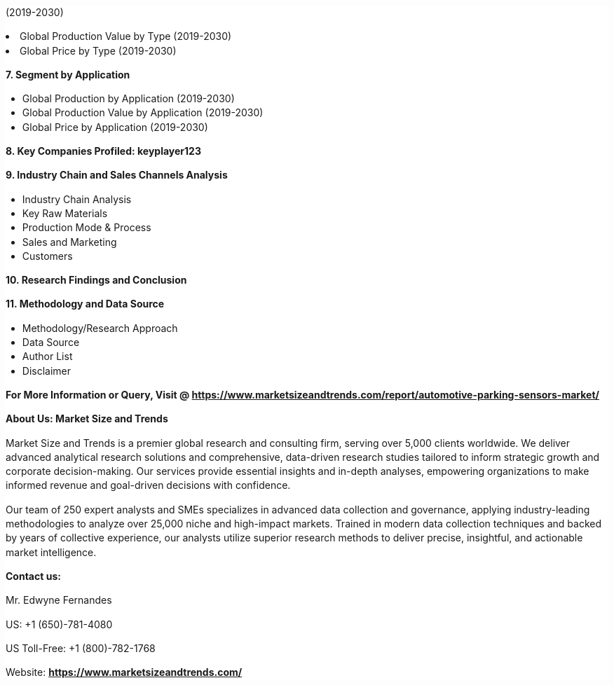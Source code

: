 (2019-2030)</li><li>Global Production Value by Type (2019-2030)</li><li>Global Price by Type (2019-2030)</li></ul><p><strong>7. Segment by Application</strong></p><ul><li>Global Production by Application (2019-2030)</li><li>Global Production Value by Application (2019-2030)</li><li>Global Price by Application (2019-2030)</li></ul><p><strong>8. Key Companies Profiled: keyplayer123</strong></p><p><strong>9. Industry Chain and Sales Channels Analysis</strong></p><ul><li>Industry Chain Analysis</li><li>Key Raw Materials</li><li>Production Mode &amp; Process</li><li>Sales and Marketing</li><li>Customers</li></ul><p><strong>10. Research Findings and Conclusion</strong></p><p><strong>11. Methodology and Data Source</strong></p><ul><li>Methodology/Research Approach</li><li>Data Source</li><li>Author List</li><li>Disclaimer</li></ul></p><p><strong>For More Information or Query, Visit @ <a href="https://www.marketsizeandtrends.com/report/automotive-parking-sensors-market/">https://www.marketsizeandtrends.com/report/automotive-parking-sensors-market/</a></strong></p><p><strong>About Us: Market Size and Trends</strong></p><p>Market Size and Trends is a premier global research and consulting firm, serving over 5,000 clients worldwide. We deliver advanced analytical research solutions and comprehensive, data-driven research studies tailored to inform strategic growth and corporate decision-making. Our services provide essential insights and in-depth analyses, empowering organizations to make informed revenue and goal-driven decisions with confidence.</p><p>Our team of 250 expert analysts and SMEs specializes in advanced data collection and governance, applying industry-leading methodologies to analyze over 25,000 niche and high-impact markets. Trained in modern data collection techniques and backed by years of collective experience, our analysts utilize superior research methods to deliver precise, insightful, and actionable market intelligence.</p><p><strong>Contact us:</strong></p><p>Mr. Edwyne Fernandes</p><p>US: +1 (650)-781-4080</p><p>US Toll-Free: +1 (800)-782-1768</p><p>Website: <strong><a href="https://www.marketsizeandtrends.com/">https://www.marketsizeandtrends.com/</a></strong></p>
